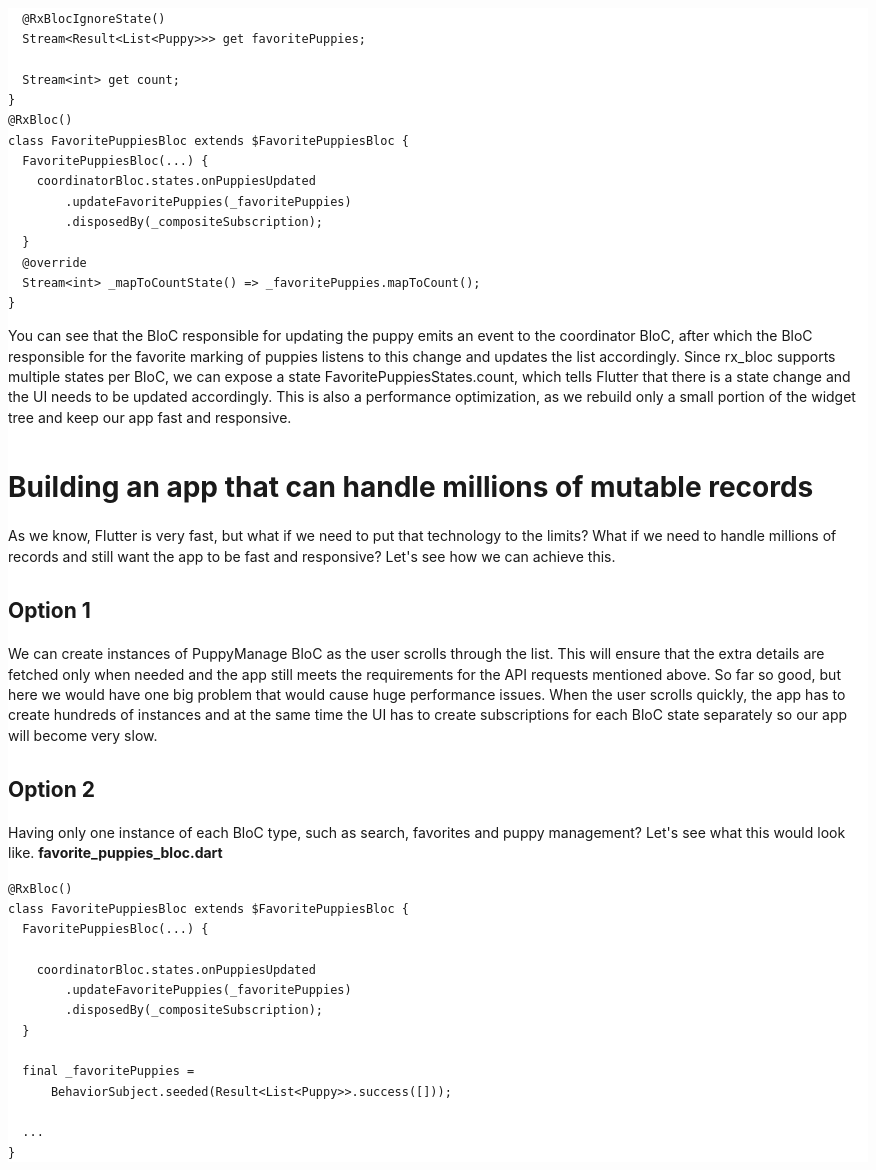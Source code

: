 ```
  @RxBlocIgnoreState()
  Stream<Result<List<Puppy>>> get favoritePuppies;

  Stream<int> get count;
}
@RxBloc()
class FavoritePuppiesBloc extends $FavoritePuppiesBloc {
  FavoritePuppiesBloc(...) {
    coordinatorBloc.states.onPuppiesUpdated
        .updateFavoritePuppies(_favoritePuppies)
        .disposedBy(_compositeSubscription);
  }
  @override
  Stream<int> _mapToCountState() => _favoritePuppies.mapToCount();
}
```
You can see that the BloC responsible for updating the puppy emits an event to the coordinator BloC, after which the BloC responsible for the favorite marking of puppies listens to this change and updates the list accordingly. Since rx_bloc supports multiple states per BloC, we can expose a state FavoritePuppiesStates.count, which tells Flutter that there is a state change and the UI needs to be updated accordingly. This is also a performance optimization, as we rebuild only a small portion of the widget tree and keep our app fast and responsive.

# Building an app that can handle millions of mutable records
As we know, Flutter is very fast, but what if we need to put that technology to the limits? What if we need to handle millions of records and still want the app to be fast and responsive? Let's see how we can achieve this.
## Option 1
We can create instances of PuppyManage BloC as the user scrolls through the list. This will ensure that the extra details are fetched only when needed and the app still meets the requirements for the API requests mentioned above.
So far so good, but here we would have one big problem that would cause huge performance issues. When the user scrolls quickly, the app has to create hundreds of instances and at the same time the UI has to create subscriptions for each BloC state separately so our app will become very slow.
## Option 2
Having only one instance of each BloC type, such as search, favorites and puppy management? Let's see what this would look like.
**favorite_puppies_bloc.dart**
```
@RxBloc()
class FavoritePuppiesBloc extends $FavoritePuppiesBloc {
  FavoritePuppiesBloc(...) {

    coordinatorBloc.states.onPuppiesUpdated
        .updateFavoritePuppies(_favoritePuppies)
        .disposedBy(_compositeSubscription);
  }

  final _favoritePuppies =
      BehaviorSubject.seeded(Result<List<Puppy>>.success([]));
  
  ...
}
```
